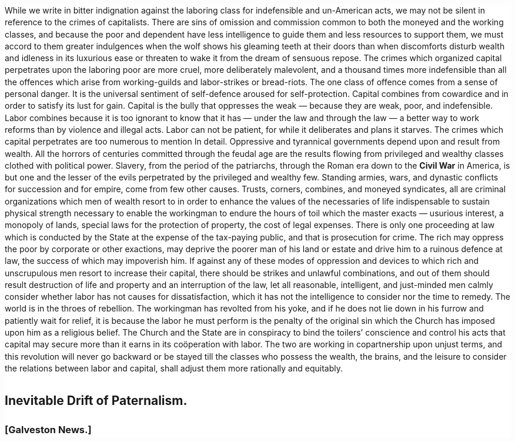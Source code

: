 While we write in bitter indignation against the laboring class for indefensible and un-American acts, we may not be silent in reference to the crimes of capitalists. There are sins of omission and commission common to both the moneyed and the working classes, and because the poor and dependent have less intelligence to guide them and less resources to support them, we must accord to them greater indulgences when the wolf shows his gleaming teeth at their doors than when discomforts disturb wealth and idleness in its luxurious ease or threaten to wake it from the dream of sensuous repose. The crimes which organized capital perpetrates upon the laboring poor are more cruel, more deliberately malevolent, and a thousand times more indefensible than all the offences which arise from working-guilds and labor-strikes or bread-riots. The one class of offence comes from a sense of personal danger. It is the universal sentiment of self-defence aroused for self-protection. Capital combines from cowardice and in order to satisfy its lust for gain. Capital is the bully that oppresses the weak — because they are weak, poor, and indefensible. Labor combines because it is too ignorant to know that it has — under the law and through the law — a better way to work reforms than by violence and illegal acts. Labor can not be patient, for while it deliberates and plans it starves. The crimes which capital perpetrates are too numerous to mention In detail. Oppressive and tyrannical governments depend upon and result from wealth. All the horrors of centuries committed through the feudal age are the results flowing from privileged and wealthy classes clothed with political power. Slavery, from the period of the patriarchs, through the Roman era down to the **Civil War** in America, is but one and the lesser of the evils perpetrated by the privileged and wealthy few. Standing armies, wars, and dynastic conflicts for succession and for empire, come from few other causes. Trusts, corners, combines, and moneyed syndicates, all are criminal organizations which men of wealth resort to in order to enhance the values of the necessaries of life indispensable to sustain physical strength necessary to enable the workingman to endure the hours of toil which the master exacts — usurious interest, a monopoly of lands, special laws for the protection of property, the cost of legal expenses. There is only one proceeding at law which is conducted by the State at the expense of the tax-paying public, and that is prosecution for crime. The rich may oppress the poor by corporate or other exactions, may deprive the poorer man of his land or estate and drive him to a ruinous defence at law, the success of which may impoverish him. If against any of these modes of oppression and devices to which rich and unscrupulous men resort to increase their capital, there should be strikes and unlawful combinations, and out of them should result destruction of life and property and an interruption of the law, let all reasonable, intelligent, and just-minded men calmly consider whether labor has not causes for dissatisfaction, which it has not the intelligence to consider nor the time to remedy. The world is in the throes of rebellion. The workingman has revolted from his yoke, and if he does not lie down in his furrow and patiently wait for relief, it is because the labor he must perform is the penalty of the original sin which the Church has imposed upon him as a religious belief. The Church and the State are in conspiracy to bind the toilers’ conscience and control his acts that capital may secure more than it earns in its coöperation with labor. The two are working in copartnership upon unjust terms, and this revolution will never go backward or be stayed till the classes who possess the wealth, the brains, and the leisure to consider the relations between labor and capital, shall adjust them more rationally and equitably.

## Inevitable Drift of Paternalism.

### [Galveston News.]

